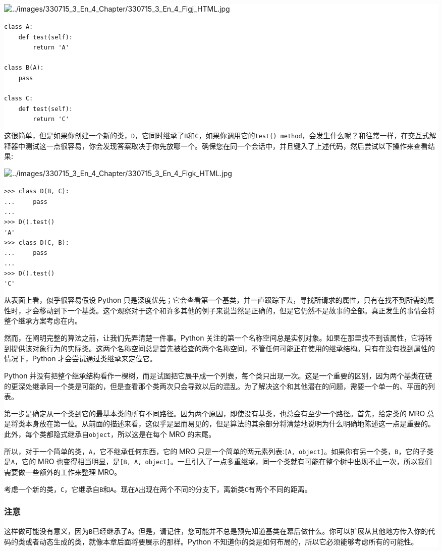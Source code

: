 ![../images/330715_3_En_4_Chapter/330715_3_En_4_Figj_HTML.jpg](../images/330715_3_En_4_Chapter/330715_3_En_4_Figj_HTML.jpg)

```
class A:
    def test(self):
        return 'A'

class B(A):
    pass

class C:
    def test(self):
        return 'C'

```

这很简单，但是如果你创建一个新的类，`D`，它同时继承了`B`和`C`，如果你调用它的`test() method`，会发生什么呢？和往常一样，在交互式解释器中测试这一点很容易，你会发现答案取决于你先放哪一个。确保您在同一个会话中，并且键入了上述代码，然后尝试以下操作来查看结果:

![../images/330715_3_En_4_Chapter/330715_3_En_4_Figk_HTML.jpg](../images/330715_3_En_4_Chapter/330715_3_En_4_Figk_HTML.jpg)

```
>>> class D(B, C):
...     pass
...
>>> D().test()
'A'
>>> class D(C, B):
...     pass
...
>>> D().test()
'C'

```

从表面上看，似乎很容易假设 Python 只是深度优先；它会查看第一个基类，并一直跟踪下去，寻找所请求的属性，只有在找不到所需的属性时，才会移动到下一个基类。这个观察对于这个和许多其他的例子来说当然是正确的，但是它仍然不是故事的全部。真正发生的事情会将整个继承方案考虑在内。

然而，在阐明完整的算法之前，让我们先弄清楚一件事。Python 关注的第一个名称空间总是实例对象。如果在那里找不到该属性，它将转到提供该对象行为的实际类。这两个名称空间总是首先被检查的两个名称空间，不管任何可能正在使用的继承结构。只有在没有找到属性的情况下，Python 才会尝试通过类继承来定位它。

Python 并没有把整个继承结构看作一棵树，而是试图把它展平成一个列表，每个类只出现一次。这是一个重要的区别，因为两个基类在链的更深处继承同一个类是可能的，但是查看那个类两次只会导致以后的混乱。为了解决这个和其他潜在的问题，需要一个单一的、平面的列表。

第一步是确定从一个类到它的最基本类的所有不同路径。因为两个原因，即使没有基类，也总会有至少一个路径。首先，给定类的 MRO 总是将类本身放在第一位。从前面的描述来看，这似乎是显而易见的，但是算法的其余部分将清楚地说明为什么明确地陈述这一点是重要的。此外，每个类都隐式继承自`object`，所以这是在每个 MRO 的末尾。

所以，对于一个简单的类，`A`，它不继承任何东西，它的 MRO 只是一个简单的两元素列表:`[A, object]`。如果你有另一个类，`B`，它的子类是`A`，它的 MRO 也变得相当明显，是`[B, A, object]`。一旦引入了一点多重继承，同一个类就有可能在整个树中出现不止一次，所以我们需要做一些额外的工作来整理 MRO。

考虑一个新的类，`C`，它继承自`B`和`A`。现在`A`出现在两个不同的分支下，离新类`C`有两个不同的距离。

### 注意

这样做可能没有意义，因为`B`已经继承了`A`。但是，请记住，您可能并不总是预先知道基类在幕后做什么。你可以扩展从其他地方传入你的代码的类或者动态生成的类，就像本章后面将要展示的那样。Python 不知道你的类是如何布局的，所以它必须能够考虑所有的可能性。
